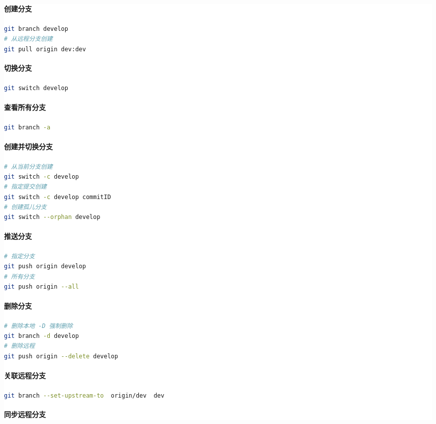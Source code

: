 #### 创建分支

```bash
git branch develop
# 从远程分支创建
git pull origin dev:dev
```

#### 切换分支

```bash
git switch develop
```

#### 查看所有分支

```bash
git branch -a
```

#### 创建并切换分支

```bash
# 从当前分支创建
git switch -c develop
# 指定提交创建
git switch -c develop commitID
# 创建孤儿分支
git switch --orphan develop
```

#### 推送分支

```bash
# 指定分支
git push origin develop
# 所有分支
git push origin --all
```

#### 删除分支

```bash
# 删除本地 -D 强制删除
git branch -d develop
# 删除远程
git push origin --delete develop
```

#### 关联远程分支

```bash
git branch --set-upstream-to  origin/dev  dev
```

#### 同步远程分支
